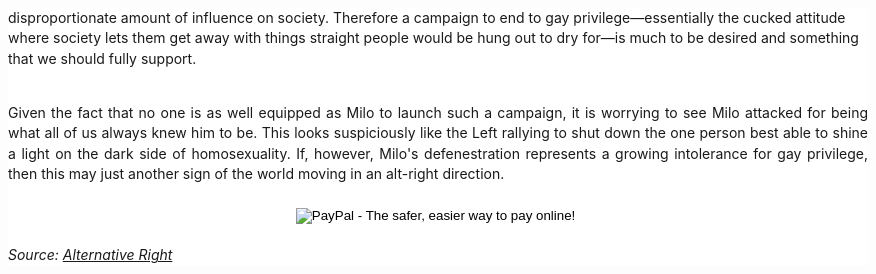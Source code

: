 disproportionate amount of influence on society. Therefore a campaign to end to gay privilege—essentially the cucked attitude where society lets them get away with things straight people would be hung out to dry for—is much to be desired and something that we should fully support.&nbsp;</div><div style="text-align: justify;"><br /></div><div style="text-align: justify;">Given the fact that no one is as well equipped as Milo to launch such a campaign, it is worrying to see Milo attacked for being what all of us always knew him to be. This looks suspiciously like the Left rallying to shut down the one person best able to shine a light on the dark side of homosexuality. If, however, Milo's defenestration represents a growing intolerance for gay privilege, then this may just another sign of the world moving in an alt-right direction.<br /><br /><form action="https://www.paypal.com/cgi-bin/webscr" method="post" style="text-align: justify;" target="_top"><div style="text-align: center;"><i><span style="font-family: inherit;"><span style="color: black; font-family: &quot;arial&quot; , &quot;helvetica&quot; , sans-serif; line-height: normal;"><span style="font-family: inherit;"><input alt="PayPal - The safer, easier way to pay online!" border="0" name="submit" src="https://www.paypalobjects.com/en_US/i/btn/btn_donateCC_LG.gif" type="image" />&nbsp;<img alt="" border="0" height="1" src="https://www.paypalobjects.com/en_US/i/scr/pixel.gif" width="1" /></span></span></span></i></div></form></div></div><img src="http://feeds.feedburner.com/~r/blogspot/SBfLZ/~4/jqCXzRfZBRE" height="1" width="1" alt=""/><div class="">
    <i>Source: <a href="http://alternative-right.blogspot.com/">Alternative Right</a></i>
</div>
